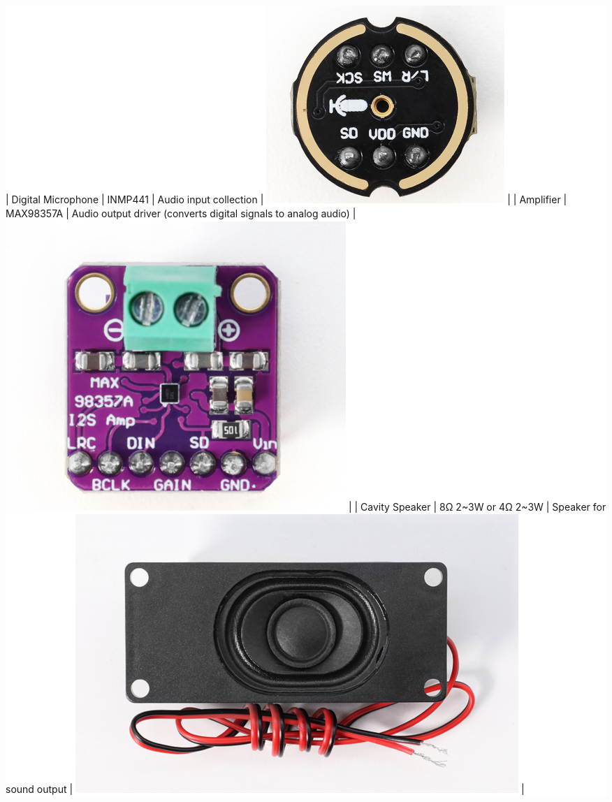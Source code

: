 | Digital Microphone               | INMP441                                   | Audio input collection                           | ![Img](media/img-20250409114917.png) |
| Amplifier                        | MAX98357A                                 | Audio output driver (converts digital signals to analog audio) | ![Img](media/img-20250409115018.png) |
| Cavity Speaker                   | 8Ω 2~3W or 4Ω 2~3W                       | Speaker for sound output                         | ![Img](media/img-20250409115050.png) |